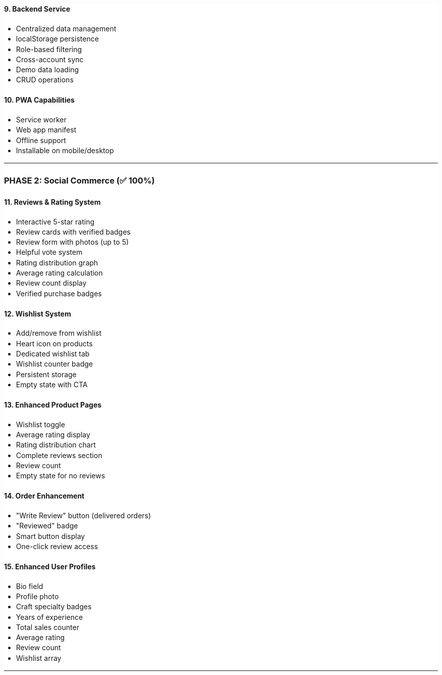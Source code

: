 #### **9. Backend Service**
- Centralized data management
- localStorage persistence
- Role-based filtering
- Cross-account sync
- Demo data loading
- CRUD operations

#### **10. PWA Capabilities**
- Service worker
- Web app manifest
- Offline support
- Installable on mobile/desktop

---

### **PHASE 2: Social Commerce** (✅ 100%)

#### **11. Reviews & Rating System**
- Interactive 5-star rating
- Review cards with verified badges
- Review form with photos (up to 5)
- Helpful vote system
- Rating distribution graph
- Average rating calculation
- Review count display
- Verified purchase badges

#### **12. Wishlist System**
- Add/remove from wishlist
- Heart icon on products
- Dedicated wishlist tab
- Wishlist counter badge
- Persistent storage
- Empty state with CTA

#### **13. Enhanced Product Pages**
- Wishlist toggle
- Average rating display
- Rating distribution chart
- Complete reviews section
- Review count
- Empty state for no reviews

#### **14. Order Enhancement**
- "Write Review" button (delivered orders)
- "Reviewed" badge
- Smart button display
- One-click review access

#### **15. Enhanced User Profiles**
- Bio field
- Profile photo
- Craft specialty badges
- Years of experience
- Total sales counter
- Average rating
- Review count
- Wishlist array

---
